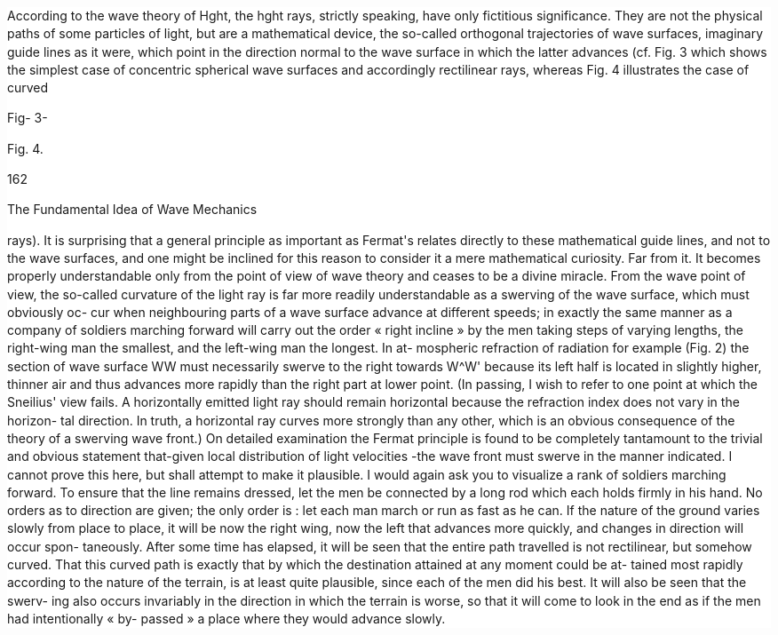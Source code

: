 According to the wave theory of Hght, the hght rays, strictly speaking, 
have only fictitious significance. They are not the physical paths of some 
particles of light, but are a mathematical device, the so-called orthogonal 
trajectories of wave surfaces, imaginary guide lines as it were, which point in 
the direction normal to the wave surface in which the latter advances (cf. 
Fig. 3 which shows the simplest case of concentric spherical wave surfaces 
and accordingly rectilinear rays, whereas Fig. 4 illustrates the case of curved 





Fig- 3- 



Fig. 4. 



162 



The Fundamental Idea of Wave Mechanics 



rays). It is surprising that a general principle as important as Fermat&#39;s relates 
directly to these mathematical guide lines, and not to the wave surfaces, and 
one might be inclined for this reason to consider it a mere mathematical 
curiosity. Far from it. It becomes properly understandable only from the 
point of view of wave theory and ceases to be a divine miracle. From the 
wave point of view, the so-called curvature of the light ray is far more readily 
understandable as a swerving of the wave surface, which must obviously oc- 
cur when neighbouring parts of a wave surface advance at different speeds; 
in exactly the same manner as a company of soldiers marching forward will 
carry out the order « right incline » by the men taking steps of varying lengths, 
the right-wing man the smallest, and the left-wing man the longest. In at- 
mospheric refraction of radiation for example (Fig. 2) the section of wave 
surface WW must necessarily swerve to the right towards W^W&#39; because 
its left half is located in slightly higher, thinner air and thus advances more 
rapidly than the right part at lower point. (In passing, I wish to refer to one 
point at which the Sneilius&#39; view fails. A horizontally emitted light ray should 
remain horizontal because the refraction index does not vary in the horizon- 
tal direction. In truth, a horizontal ray curves more strongly than any other, 
which is an obvious consequence of the theory of a swerving wave front.) 
On detailed examination the Fermat principle is found to be completely 
tantamount to the trivial and obvious statement that-given local distribution 
of light velocities -the wave front must swerve in the manner indicated. I 
cannot prove this here, but shall attempt to make it plausible. I would again 
ask you to visualize a rank of soldiers marching forward. To ensure that the 
line remains dressed, let the men be connected by a long rod which each 
holds firmly in his hand. No orders as to direction are given; the only order 
is : let each man march or run as fast as he can. If the nature of the ground 
varies slowly from place to place, it will be now the right wing, now the 
left that advances more quickly, and changes in direction will occur spon- 
taneously. After some time has elapsed, it will be seen that the entire path 
travelled is not rectilinear, but somehow curved. That this curved path is 
exactly that by which the destination attained at any moment could be at- 
tained most rapidly according to the nature of the terrain, is at least quite 
plausible, since each of the men did his best. It will also be seen that the swerv- 
ing also occurs invariably in the direction in which the terrain is worse, 
so that it will come to look in the end as if the men had intentionally « by- 
passed » a place where they would advance slowly. 
